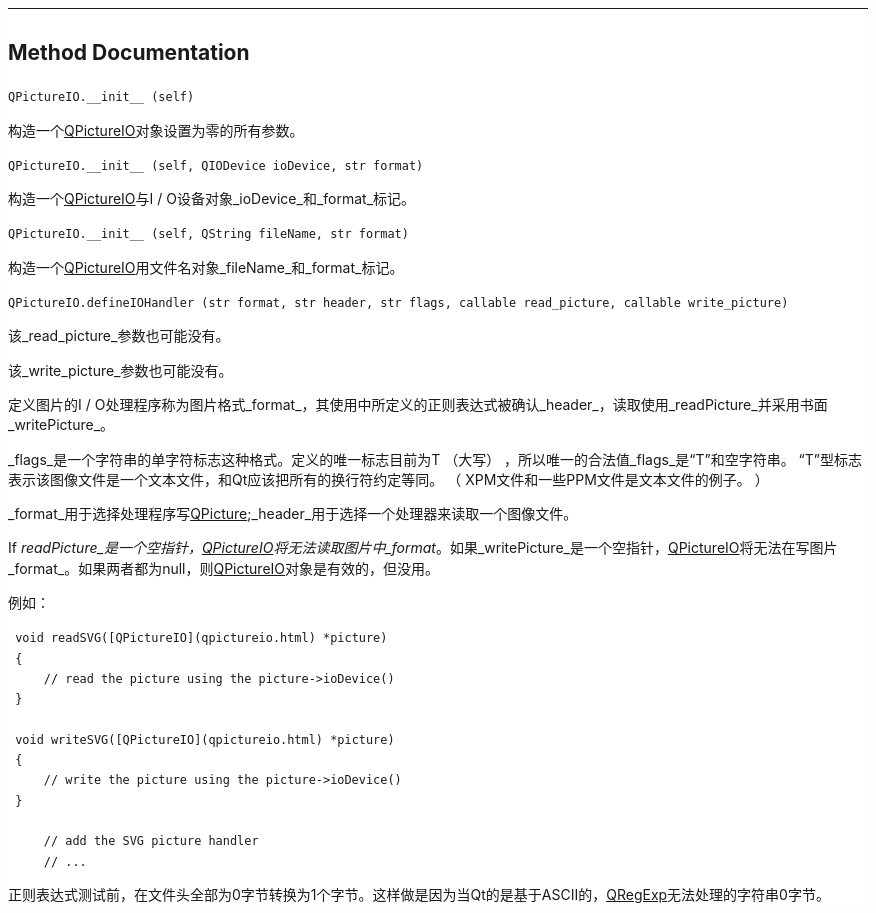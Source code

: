 * * *

## Method Documentation

```
QPictureIO.__init__ (self)
```

构造一个[QPictureIO](qpictureio.html)对象设置为零的所有参数。

```
QPictureIO.__init__ (self, QIODevice ioDevice, str format)
```

构造一个[QPictureIO](qpictureio.html)与I / O设备对象_ioDevice_和_format_标记。

```
QPictureIO.__init__ (self, QString fileName, str format)
```

构造一个[QPictureIO](qpictureio.html)用文件名对象_fileName_和_format_标记。

```
QPictureIO.defineIOHandler (str format, str header, str flags, callable read_picture, callable write_picture)
```

该_read_picture_参数也可能没有。

该_write_picture_参数也可能没有。

定义图片的I / O处理程序称为图片格式_format_，其使用中所定义的正则表达式被确认_header_，读取使用_readPicture_并采用书面_writePicture_。

_flags_是一个字符串的单字符标志这种格式。定义的唯一标志目前为T （大写） ，所以唯一的合法值_flags_是“T”和空字符串。 “T”型标志表示该图像文件是一个文本文件，和Qt应该把所有的换行符约定等同。 （ XPM文件和一些PPM文件是文本文件的例子。 ）

_format_用于选择处理程序写[QPicture](qpicture.html);_header_用于选择一个处理器来读取一个图像文件。

If _readPicture_是一个空指针，[QPictureIO](qpictureio.html)将无法读取图片中_format_。如果_writePicture_是一个空指针，[QPictureIO](qpictureio.html)将无法在写图片_format_。如果两者都为null，则[QPictureIO](qpictureio.html)对象是有效的，但没用。

例如：

```
 void readSVG([QPictureIO](qpictureio.html) *picture)
 {
     // read the picture using the picture->ioDevice()
 }

 void writeSVG([QPictureIO](qpictureio.html) *picture)
 {
     // write the picture using the picture->ioDevice()
 }

     // add the SVG picture handler
     // ...

```

正则表达式测试前，在文件头全部为0字节转换为1个字节。这样做是因为当Qt的是基于ASCII的，[QRegExp](qregexp.html)无法处理的字符串0字节。
